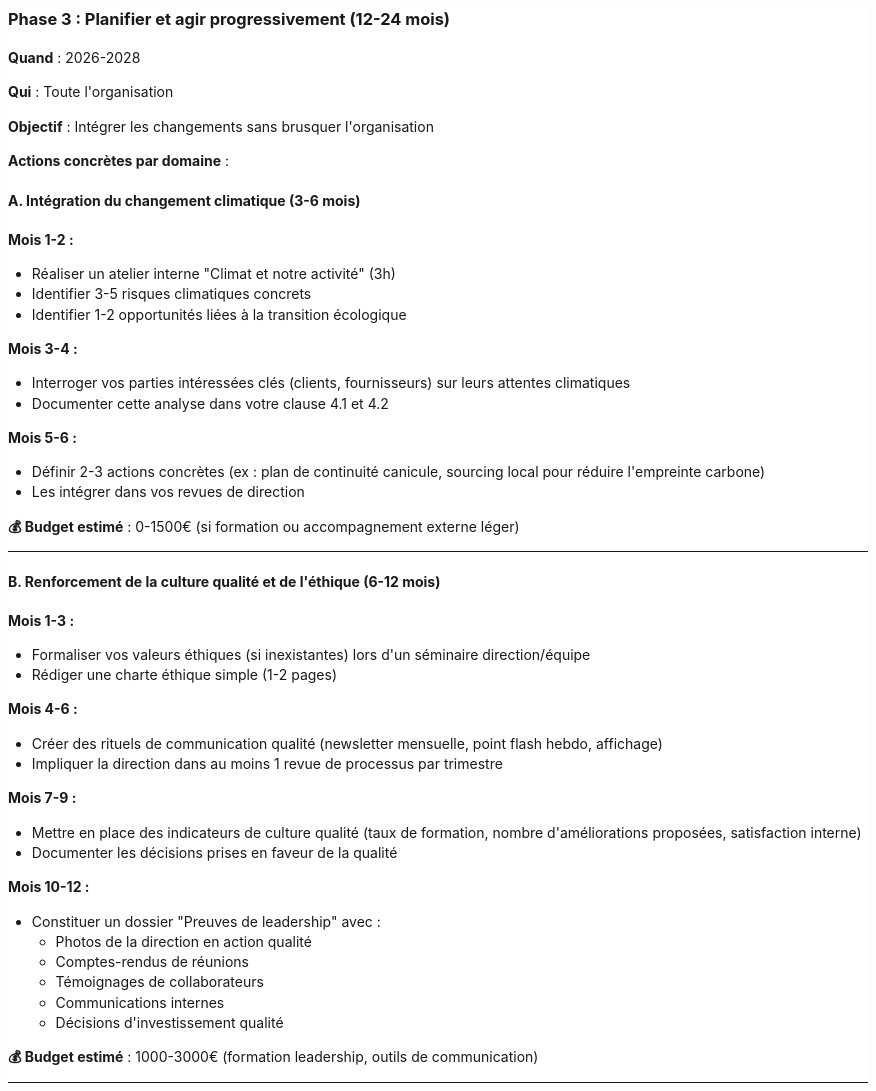 
### Phase 3 : Planifier et agir progressivement (12-24 mois)

**Quand** : 2026-2028

**Qui** : Toute l'organisation

**Objectif** : Intégrer les changements sans brusquer l'organisation

**Actions concrètes par domaine** :

#### **A. Intégration du changement climatique** (3-6 mois)

**Mois 1-2 :**
- Réaliser un atelier interne "Climat et notre activité" (3h)
- Identifier 3-5 risques climatiques concrets
- Identifier 1-2 opportunités liées à la transition écologique

**Mois 3-4 :**
- Interroger vos parties intéressées clés (clients, fournisseurs) sur leurs attentes climatiques
- Documenter cette analyse dans votre clause 4.1 et 4.2

**Mois 5-6 :**
- Définir 2-3 actions concrètes (ex : plan de continuité canicule, sourcing local pour réduire l'empreinte carbone)
- Les intégrer dans vos revues de direction

**💰 Budget estimé** : 0-1500€ (si formation ou accompagnement externe léger)

---

#### **B. Renforcement de la culture qualité et de l'éthique** (6-12 mois)

**Mois 1-3 :**
- Formaliser vos valeurs éthiques (si inexistantes) lors d'un séminaire direction/équipe
- Rédiger une charte éthique simple (1-2 pages)

**Mois 4-6 :**
- Créer des rituels de communication qualité (newsletter mensuelle, point flash hebdo, affichage)
- Impliquer la direction dans au moins 1 revue de processus par trimestre

**Mois 7-9 :**
- Mettre en place des indicateurs de culture qualité (taux de formation, nombre d'améliorations proposées, satisfaction interne)
- Documenter les décisions prises en faveur de la qualité

**Mois 10-12 :**
- Constituer un dossier "Preuves de leadership" avec :
  - Photos de la direction en action qualité
  - Comptes-rendus de réunions
  - Témoignages de collaborateurs
  - Communications internes
  - Décisions d'investissement qualité

**💰 Budget estimé** : 1000-3000€ (formation leadership, outils de communication)

---